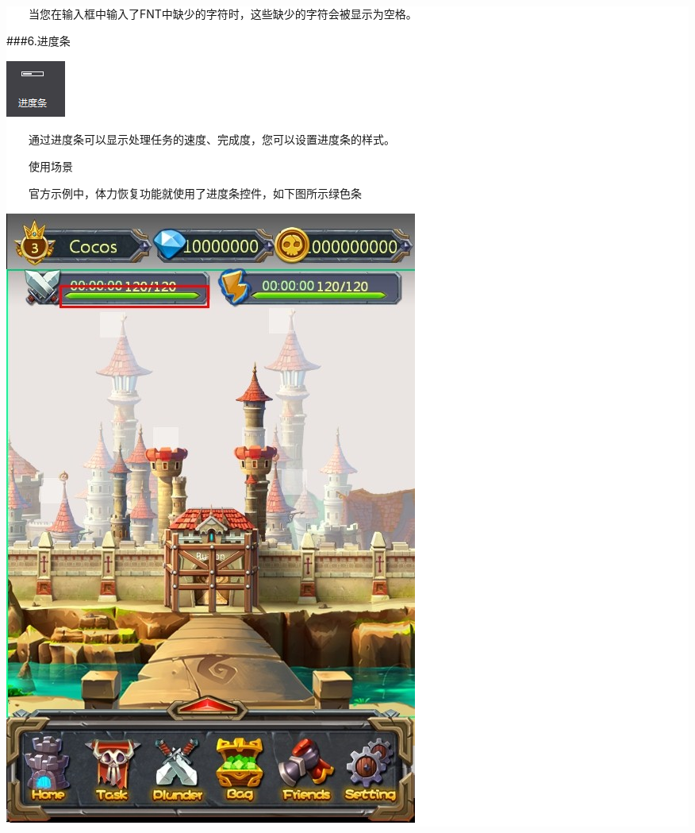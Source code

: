 &emsp;&emsp;当您在输入框中输入了FNT中缺少的字符时，这些缺少的字符会被显示为空格。

###6.进度条

![image](res/image021.png)
 
&emsp;&emsp;通过进度条可以显示处理任务的速度、完成度，您可以设置进度条的样式。

&emsp;&emsp;使用场景

&emsp;&emsp;官方示例中，体力恢复功能就使用了进度条控件，如下图所示绿色条
 
![image](res/image022.png)
